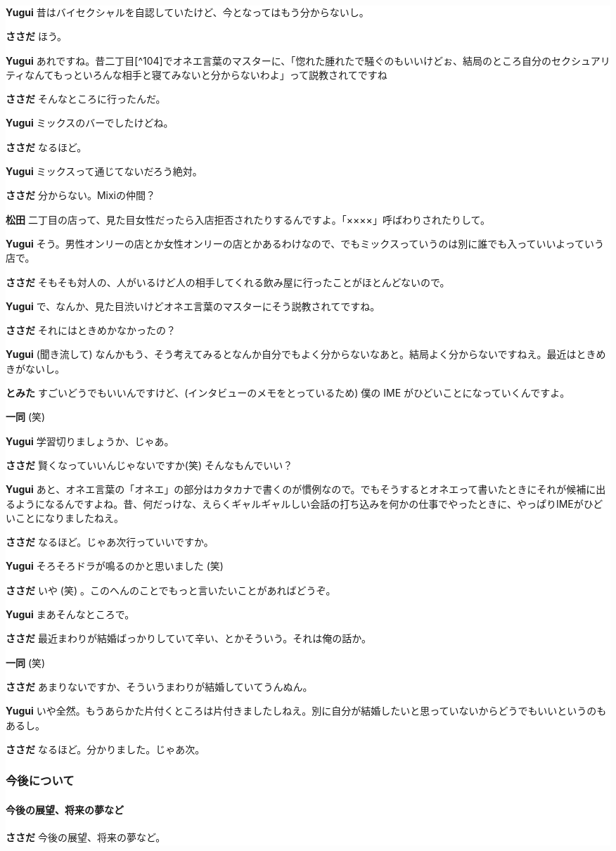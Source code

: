__Yugui__ 昔はバイセクシャルを自認していたけど、今となってはもう分からないし。

__ささだ__ ほう。

__Yugui__ あれですね。昔二丁目[^104]でオネエ言葉のマスターに、「惚れた腫れたで騒ぐのもいいけどぉ、結局のところ自分のセクシュアリティなんてもっといろんな相手と寝てみないと分からないわよ」って説教されてですね

__ささだ__ そんなところに行ったんだ。

__Yugui__ ミックスのバーでしたけどね。

__ささだ__ なるほど。

__Yugui__ ミックスって通じてないだろう絶対。

__ささだ__ 分からない。Mixiの仲間？

__松田__ 二丁目の店って、見た目女性だったら入店拒否されたりするんですよ。「××××」呼ばわりされたりして。

__Yugui__ そう。男性オンリーの店とか女性オンリーの店とかあるわけなので、でもミックスっていうのは別に誰でも入っていいよっていう店で。

__ささだ__ そもそも対人の、人がいるけど人の相手してくれる飲み屋に行ったことがほとんどないので。

__Yugui__ で、なんか、見た目渋いけどオネエ言葉のマスターにそう説教されてですね。

__ささだ__ それにはときめかなかったの？

__Yugui__ (聞き流して) なんかもう、そう考えてみるとなんか自分でもよく分からないなあと。結局よく分からないですねえ。最近はときめきがないし。

__とみた__ すごいどうでもいいんですけど、(インタビューのメモをとっているため) 僕の IME がひどいことになっていくんですよ。

__一同__ (笑)

__Yugui__ 学習切りましょうか、じゃあ。

__ささだ__ 賢くなっていいんじゃないですか(笑) そんなもんでいい？

__Yugui__ あと、オネエ言葉の「オネエ」の部分はカタカナで書くのが慣例なので。でもそうするとオネエって書いたときにそれが候補に出るようになるんですよね。昔、何だっけな、えらくギャルギャルしい会話の打ち込みを何かの仕事でやったときに、やっぱりIMEがひどいことになりましたねえ。

__ささだ__ なるほど。じゃあ次行っていいですか。

__Yugui__ そろそろドラが鳴るのかと思いました (笑)

__ささだ__ いや (笑) 。このへんのことでもっと言いたいことがあればどうぞ。

__Yugui__ まあそんなところで。

__ささだ__ 最近まわりが結婚ばっかりしていて辛い、とかそういう。それは俺の話か。

__一同__ (笑)

__ささだ__ あまりないですか、そういうまわりが結婚していてうんぬん。

__Yugui__ いや全然。もうあらかた片付くところは片付きましたしねえ。別に自分が結婚したいと思っていないからどうでもいいというのもあるし。

__ささだ__ なるほど。分かりました。じゃあ次。

### 今後について

#### 今後の展望、将来の夢など

__ささだ__ 今後の展望、将来の夢など。
